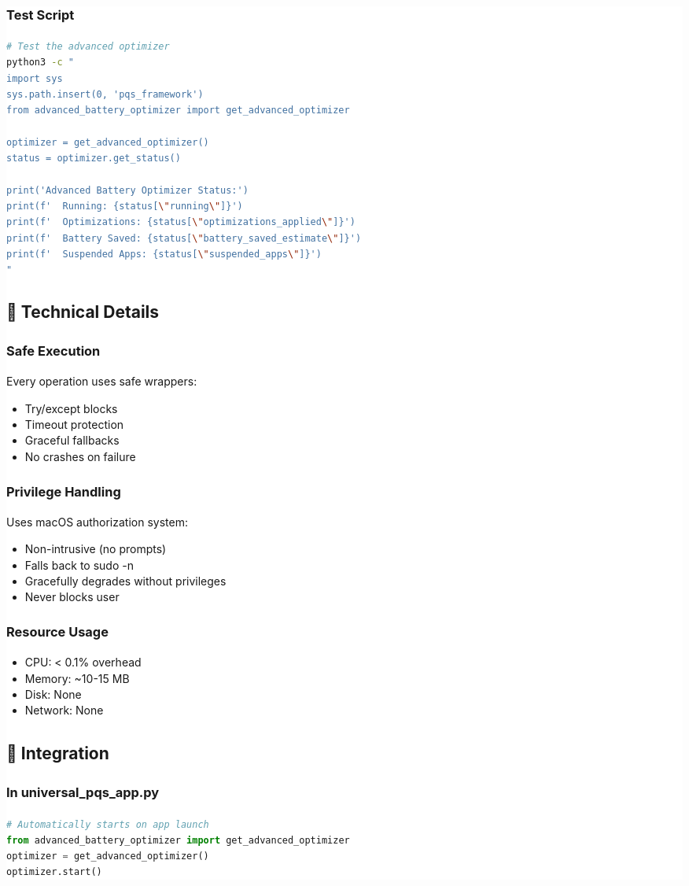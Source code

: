 ### Test Script
```bash
# Test the advanced optimizer
python3 -c "
import sys
sys.path.insert(0, 'pqs_framework')
from advanced_battery_optimizer import get_advanced_optimizer

optimizer = get_advanced_optimizer()
status = optimizer.get_status()

print('Advanced Battery Optimizer Status:')
print(f'  Running: {status[\"running\"]}')
print(f'  Optimizations: {status[\"optimizations_applied\"]}')
print(f'  Battery Saved: {status[\"battery_saved_estimate\"]}')
print(f'  Suspended Apps: {status[\"suspended_apps\"]}')
"
```

## 🔧 Technical Details

### Safe Execution
Every operation uses safe wrappers:
- Try/except blocks
- Timeout protection
- Graceful fallbacks
- No crashes on failure

### Privilege Handling
Uses macOS authorization system:
- Non-intrusive (no prompts)
- Falls back to sudo -n
- Gracefully degrades without privileges
- Never blocks user

### Resource Usage
- CPU: < 0.1% overhead
- Memory: ~10-15 MB
- Disk: None
- Network: None

## 📝 Integration

### In universal_pqs_app.py
```python
# Automatically starts on app launch
from advanced_battery_optimizer import get_advanced_optimizer
optimizer = get_advanced_optimizer()
optimizer.start()
```
